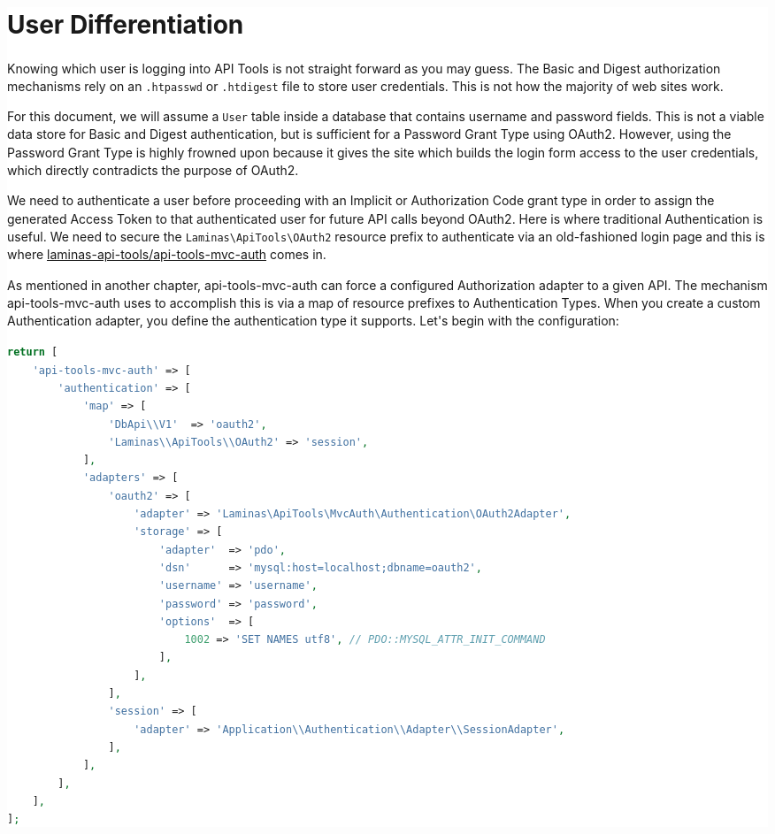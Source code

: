 User Differentiation
====================

Knowing which user is logging into API Tools is not straight forward as you may
guess. The Basic and Digest authorization mechanisms rely on an `.htpasswd` or
`.htdigest` file to store user credentials. This is not how the majority of web
sites work.

For this document, we will assume a `User` table inside a database that contains
username and password fields. This is not a viable data store for Basic and
Digest authentication, but is sufficient for a Password Grant Type using OAuth2.
However, using the Password Grant Type is highly frowned upon because it gives
the site which builds the login form access to the user credentials, which
directly contradicts the purpose of OAuth2.

We need to authenticate a user before proceeding with an Implicit or
Authorization Code grant type in order to assign the generated Access Token to
that authenticated user for future API calls beyond OAuth2. Here is where
traditional Authentication is useful. We need to secure the `Laminas\ApiTools\OAuth2` resource
prefix to authenticate via an old-fashioned login page and this is where
[laminas-api-tools/api-tools-mvc-auth](https://github.com/laminas-api-tools/api-tools-mvc-auth) comes in.

As mentioned in another chapter, api-tools-mvc-auth can force a configured
Authorization adapter to a given API. The mechanism api-tools-mvc-auth uses to
accomplish this is via a map of resource prefixes to Authentication Types. When
you create a custom Authentication adapter, you define the authentication type
it supports. Let's begin with the configuration:

```php
return [
    'api-tools-mvc-auth' => [
        'authentication' => [
            'map' => [
                'DbApi\\V1'  => 'oauth2',
                'Laminas\\ApiTools\\OAuth2' => 'session',
            ],
            'adapters' => [
                'oauth2' => [
                    'adapter' => 'Laminas\ApiTools\MvcAuth\Authentication\OAuth2Adapter',
                    'storage' => [
                        'adapter'  => 'pdo',
                        'dsn'      => 'mysql:host=localhost;dbname=oauth2',
                        'username' => 'username',
                        'password' => 'password',
                        'options'  => [
                            1002 => 'SET NAMES utf8', // PDO::MYSQL_ATTR_INIT_COMMAND
                        ],
                    ],
                ],
                'session' => [
                    'adapter' => 'Application\\Authentication\\Adapter\\SessionAdapter',
                ],
            ],
        ],
    ],
];
```
